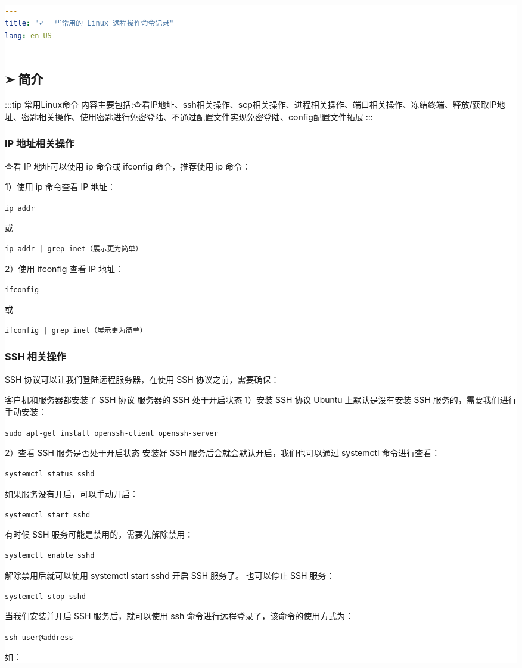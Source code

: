 ```yaml
---
title: "➹ 一些常用的 Linux 远程操作命令记录"
lang: en-US
---
```

➣ 简介
---
:::tip 常用Linux命令
内容主要包括:查看IP地址、ssh相关操作、scp相关操作、进程相关操作、端口相关操作、冻结终端、释放/获取IP地址、密匙相关操作、使用密匙进行免密登陆、不通过配置文件实现免密登陆、config配置文件拓展
:::
### IP 地址相关操作

查看 IP 地址可以使用 ip 命令或 ifconfig 命令，推荐使用 ip 命令：

1）使用 ip 命令查看 IP 地址：
``` js{4}
ip addr
```
或
``` js{4}
ip addr | grep inet（展示更为简单）
```

2）使用 ifconfig 查看 IP 地址：
``` js{4}
ifconfig
```
或
``` js{4}
ifconfig | grep inet（展示更为简单）
```

### SSH 相关操作

SSH 协议可以让我们登陆远程服务器，在使用 SSH 协议之前，需要确保：

客户机和服务器都安装了 SSH 协议
服务器的 SSH 处于开启状态
1）安装 SSH 协议
Ubuntu 上默认是没有安装 SSH 服务的，需要我们进行手动安装：
``` js{4}
sudo apt-get install openssh-client openssh-server
```
2）查看 SSH 服务是否处于开启状态
安装好 SSH 服务后会就会默认开启，我们也可以通过 systemctl 命令进行查看：
``` js{4}
systemctl status sshd
```
如果服务没有开启，可以手动开启：
``` js{4}
systemctl start sshd
```
有时候 SSH 服务可能是禁用的，需要先解除禁用：
``` js{4}
systemctl enable sshd
```
解除禁用后就可以使用 systemctl start sshd 开启 SSH 服务了。
也可以停止 SSH 服务：
``` js{4}
systemctl stop sshd
```
当我们安装并开启 SSH 服务后，就可以使用 ssh 命令进行远程登录了，该命令的使用方式为：
``` js{4}
ssh user@address
```
如：
``` js{4}
```
